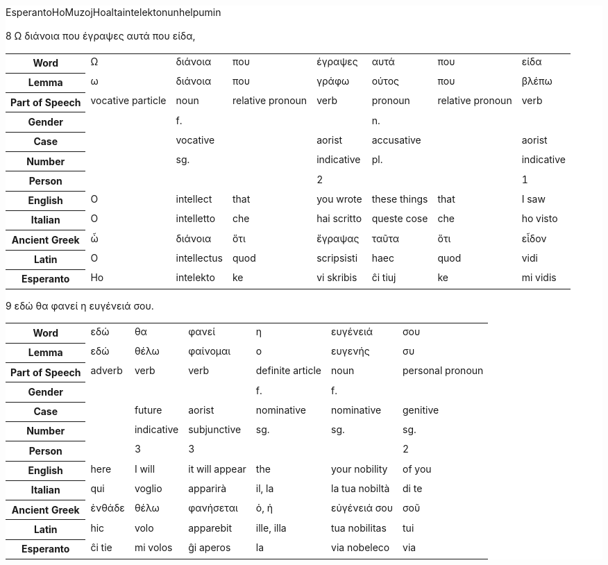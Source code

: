 <tr><th>Esperanto</th><td>Ho</td><td>Muzoj</td><td>Ho</td><td>alta</td><td>intelekto</td><td>nun</td><td>helpu</td><td>min</td></tr>
</table>

8 Ω διάνοια που έγραψες αυτά που είδα,

<table>
<tr><th>Word</th><td>Ω</td><td>διάνοια</td><td>που</td><td>έγραψες</td><td>αυτά</td><td>που</td><td>είδα</td></tr>
<tr><th>Lemma</th><td>ω</td><td>διάνοια</td><td>που</td><td>γράφω</td><td>ούτος</td><td>που</td><td>βλέπω</td></tr>
<tr><th>Part of Speech</th><td>vocative particle</td><td>noun</td><td>relative pronoun</td><td>verb</td><td>pronoun</td><td>relative pronoun</td><td>verb</td></tr>
<tr><th>Gender</th><td></td><td>f.</td><td></td><td></td><td>n.</td><td></td><td></td></tr>
<tr><th>Case</th><td></td><td>vocative</td><td></td><td>aorist</td><td>accusative</td><td></td><td>aorist</td></tr>
<tr><th>Number</th><td></td><td>sg.</td><td></td><td>indicative</td><td>pl.</td><td></td><td>indicative</td></tr>
<tr><th>Person</th><td></td><td></td><td></td><td>2</td><td></td><td></td><td>1</td></tr>
<tr><th>English</th><td>O</td><td>intellect</td><td>that</td><td>you wrote</td><td>these things</td><td>that</td><td>I saw</td></tr>
<tr><th>Italian</th><td>O</td><td>intelletto</td><td>che</td><td>hai scritto</td><td>queste cose</td><td>che</td><td>ho visto</td></tr>
<tr><th>Ancient Greek</th><td>ὦ</td><td>διάνοια</td><td>ὅτι</td><td>ἔγραψας</td><td>ταῦτα</td><td>ὅτι</td><td>εἶδον</td></tr>
<tr><th>Latin</th><td>O</td><td>intellectus</td><td>quod</td><td>scripsisti</td><td>haec</td><td>quod</td><td>vidi</td></tr>
<tr><th>Esperanto</th><td>Ho</td><td>intelekto</td><td>ke</td><td>vi skribis</td><td>ĉi tiuj</td><td>ke</td><td>mi vidis</td></tr>
</table>

9 εδώ θα φανεί η ευγένειά σου.

<table>
<tr><th>Word</th><td>εδώ</td><td>θα</td><td>φανεί</td><td>η</td><td>ευγένειά</td><td>σου</td></tr>
<tr><th>Lemma</th><td>εδώ</td><td>θέλω</td><td>φαίνομαι</td><td>ο</td><td>ευγενής</td><td>συ</td></tr>
<tr><th>Part of Speech</th><td>adverb</td><td>verb</td><td>verb</td><td>definite article</td><td>noun</td><td>personal pronoun</td></tr>
<tr><th>Gender</th><td></td><td></td><td></td><td>f.</td><td>f.</td><td></td></tr>
<tr><th>Case</th><td></td><td>future</td><td>aorist</td><td>nominative</td><td>nominative</td><td>genitive</td></tr>
<tr><th>Number</th><td></td><td>indicative</td><td>subjunctive</td><td>sg.</td><td>sg.</td><td>sg.</td></tr>
<tr><th>Person</th><td></td><td>3</td><td>3</td><td></td><td></td><td>2</td></tr>
<tr><th>English</th><td>here</td><td>I will</td><td>it will appear</td><td>the</td><td>your nobility</td><td>of you</td></tr>
<tr><th>Italian</th><td>qui</td><td>voglio</td><td>apparirà</td><td>il, la</td><td>la tua nobiltà</td><td>di te</td></tr>
<tr><th>Ancient Greek</th><td>ἐνθάδε</td><td>θέλω</td><td>φανήσεται</td><td>ὁ, ἡ</td><td>εὐγένειά σου</td><td>σοῦ</td></tr>
<tr><th>Latin</th><td>hic</td><td>volo</td><td>apparebit</td><td>ille, illa</td><td>tua nobilitas</td><td>tui</td></tr>
<tr><th>Esperanto</th><td>ĉi tie</td><td>mi volos</td><td>ĝi aperos</td><td>la</td><td>via nobeleco</td><td>via</td></tr>
</table>
